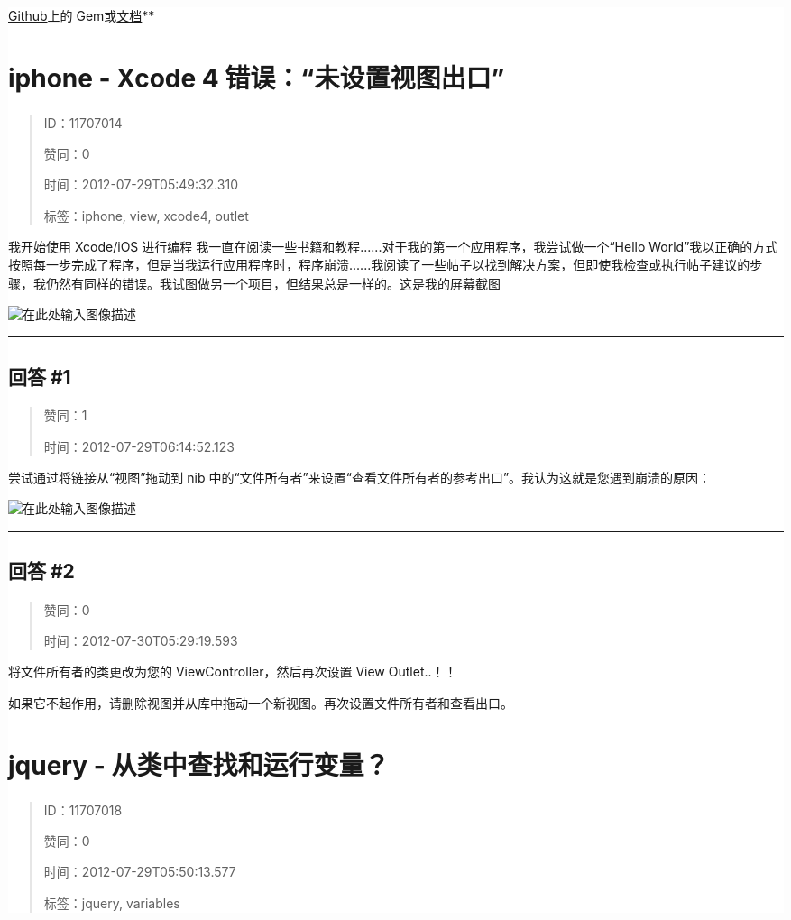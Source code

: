 [Github](https://github.com/tobiasbhn/embed-me)上的 Gem或[文档](https://www.rubydoc.info/gems/embed_me/)**

# iphone - Xcode 4 错误：“未设置视图出口”

> ID：11707014
> 
> 赞同：0
> 
> 时间：2012-07-29T05:49:32.310
> 
> 标签：iphone, view, xcode4, outlet

我开始使用 Xcode/iOS 进行编程
我一直在阅读一些书籍和教程......对于我的第一个应用程序，我尝试做一个“Hello World”我以正确的方式按照每一步完成了程序，但是当我运行应用程序时，程序崩溃......我阅读了一些帖子以找到解决方案，但即使我检查或执行帖子建议的步骤，我仍然有同样的错误。我试图做另一个项目，但结果总是一样的。这是我的屏幕截图

![在此处输入图像描述](../Images/c92277aab774e24bab2d25600280b462.png)

* * *

## 回答 #1

> 赞同：1
> 
> 时间：2012-07-29T06:14:52.123

尝试通过将链接从“视图”拖动到 nib 中的“文件所有者”来设置“查看文件所有者的参考出口”。我认为这就是您遇到崩溃的原因：

![在此处输入图像描述](../Images/491c81f18352b3f628a8686ece4cea01.png)

* * *

## 回答 #2

> 赞同：0
> 
> 时间：2012-07-30T05:29:19.593

将文件所有者的类更改为您的 ViewController，然后再次设置 View Outlet..！！

如果它不起作用，请删除视图并从库中拖动一个新视图。再次设置文件所有者和查看出口。

# jquery - 从类中查找和运行变量？

> ID：11707018
> 
> 赞同：0
> 
> 时间：2012-07-29T05:50:13.577
> 
> 标签：jquery, variables

